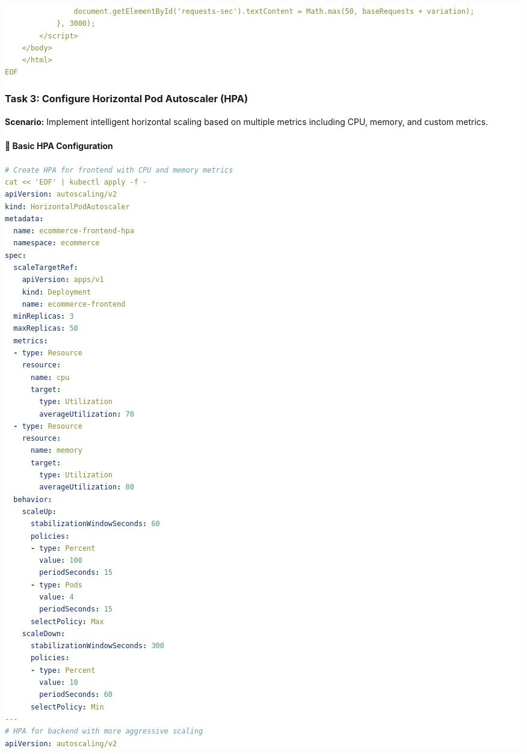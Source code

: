 ```yaml
                document.getElementById('requests-sec').textContent = Math.max(50, baseRequests + variation);
            }, 3000);
        </script>
    </body>
    </html>
EOF
```

### Task 3: Configure Horizontal Pod Autoscaler (HPA)
**Scenario:** Implement intelligent horizontal scaling based on multiple metrics including CPU, memory, and custom metrics.

#### 🔄 Basic HPA Configuration
```yaml
# Create HPA for frontend with CPU and memory metrics
cat << 'EOF' | kubectl apply -f -
apiVersion: autoscaling/v2
kind: HorizontalPodAutoscaler
metadata:
  name: ecommerce-frontend-hpa
  namespace: ecommerce
spec:
  scaleTargetRef:
    apiVersion: apps/v1
    kind: Deployment
    name: ecommerce-frontend
  minReplicas: 3
  maxReplicas: 50
  metrics:
  - type: Resource
    resource:
      name: cpu
      target:
        type: Utilization
        averageUtilization: 70
  - type: Resource
    resource:
      name: memory
      target:
        type: Utilization
        averageUtilization: 80
  behavior:
    scaleUp:
      stabilizationWindowSeconds: 60
      policies:
      - type: Percent
        value: 100
        periodSeconds: 15
      - type: Pods
        value: 4
        periodSeconds: 15
      selectPolicy: Max
    scaleDown:
      stabilizationWindowSeconds: 300
      policies:
      - type: Percent
        value: 10
        periodSeconds: 60
      selectPolicy: Min
---
# HPA for backend with more aggressive scaling
apiVersion: autoscaling/v2
```